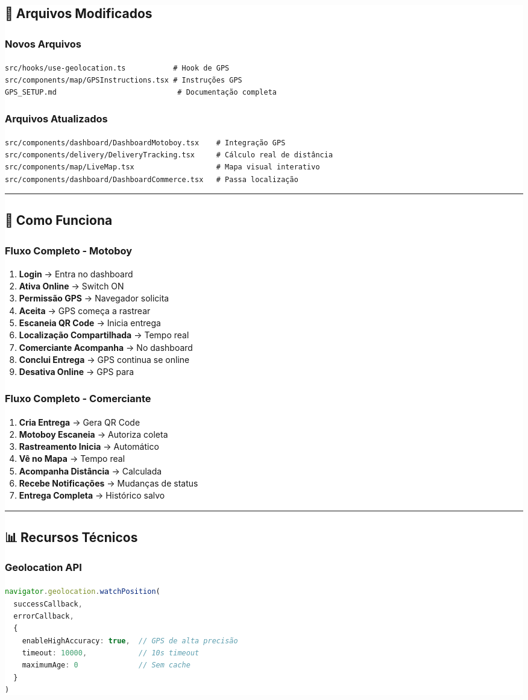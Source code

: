 
## 🔧 Arquivos Modificados

### Novos Arquivos
```
src/hooks/use-geolocation.ts           # Hook de GPS
src/components/map/GPSInstructions.tsx # Instruções GPS
GPS_SETUP.md                            # Documentação completa
```

### Arquivos Atualizados
```
src/components/dashboard/DashboardMotoboy.tsx    # Integração GPS
src/components/delivery/DeliveryTracking.tsx     # Cálculo real de distância
src/components/map/LiveMap.tsx                   # Mapa visual interativo
src/components/dashboard/DashboardCommerce.tsx   # Passa localização
```

---

## 🚀 Como Funciona

### Fluxo Completo - Motoboy

1. **Login** → Entra no dashboard
2. **Ativa Online** → Switch ON
3. **Permissão GPS** → Navegador solicita
4. **Aceita** → GPS começa a rastrear
5. **Escaneia QR Code** → Inicia entrega
6. **Localização Compartilhada** → Tempo real
7. **Comerciante Acompanha** → No dashboard
8. **Conclui Entrega** → GPS continua se online
9. **Desativa Online** → GPS para

### Fluxo Completo - Comerciante

1. **Cria Entrega** → Gera QR Code
2. **Motoboy Escaneia** → Autoriza coleta
3. **Rastreamento Inicia** → Automático
4. **Vê no Mapa** → Tempo real
5. **Acompanha Distância** → Calculada
6. **Recebe Notificações** → Mudanças de status
7. **Entrega Completa** → Histórico salvo

---

## 📊 Recursos Técnicos

### Geolocation API
```typescript
navigator.geolocation.watchPosition(
  successCallback,
  errorCallback,
  {
    enableHighAccuracy: true,  // GPS de alta precisão
    timeout: 10000,            // 10s timeout
    maximumAge: 0              // Sem cache
  }
)
```
